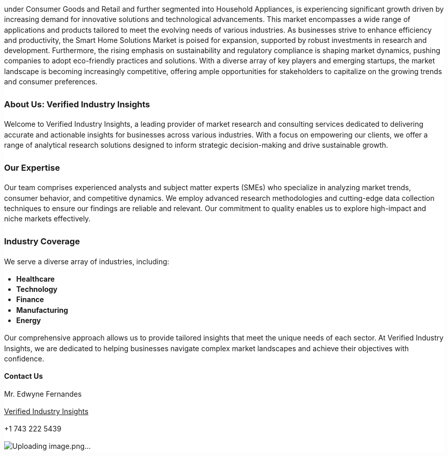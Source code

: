 under Consumer Goods and Retail and further segmented into Household Appliances, is experiencing significant growth driven by increasing demand for innovative solutions and technological advancements. This market encompasses a wide range of applications and products tailored to meet the evolving needs of various industries. As businesses strive to enhance efficiency and productivity, the Smart Home Solutions Market is poised for expansion, supported by robust investments in research and development. Furthermore, the rising emphasis on sustainability and regulatory compliance is shaping market dynamics, pushing companies to adopt eco-friendly practices and solutions. With a diverse array of key players and emerging startups, the market landscape is becoming increasingly competitive, offering ample opportunities for stakeholders to capitalize on the growing trends and consumer preferences.</p><h3>About Us: Verified Industry Insights</h3><p>Welcome to Verified Industry Insights, a leading provider of market research and consulting services dedicated to delivering accurate and actionable insights for businesses across various industries. With a focus on empowering our clients, we offer a range of analytical research solutions designed to inform strategic decision-making and drive sustainable growth.</p><h3>Our Expertise</h3><p>Our team comprises experienced analysts and subject matter experts (SMEs) who specialize in analyzing market trends, consumer behavior, and competitive dynamics. We employ advanced research methodologies and cutting-edge data collection techniques to ensure our findings are reliable and relevant. Our commitment to quality enables us to explore high-impact and niche markets effectively.</p><h3>Industry Coverage</h3><p>We serve a diverse array of industries, including:</p><ul><li><strong>Healthcare</strong></li><li><strong>Technology</strong></li><li><strong>Finance</strong></li><li><strong>Manufacturing</strong></li><li><strong>Energy</strong></li></ul><p>Our comprehensive approach allows us to provide tailored insights that meet the unique needs of each sector. At Verified Industry Insights, we are dedicated to helping businesses navigate complex market landscapes and achieve their objectives with confidence.</p><p><strong>Contact Us</strong></p><p>Mr. Edwyne Fernandes</p><p><a href="https://www.verifiedindustryinsights.com/">Verified Industry Insights</a></p><p>+1 743 222 5439</p>
![Uploading image.png…]()

